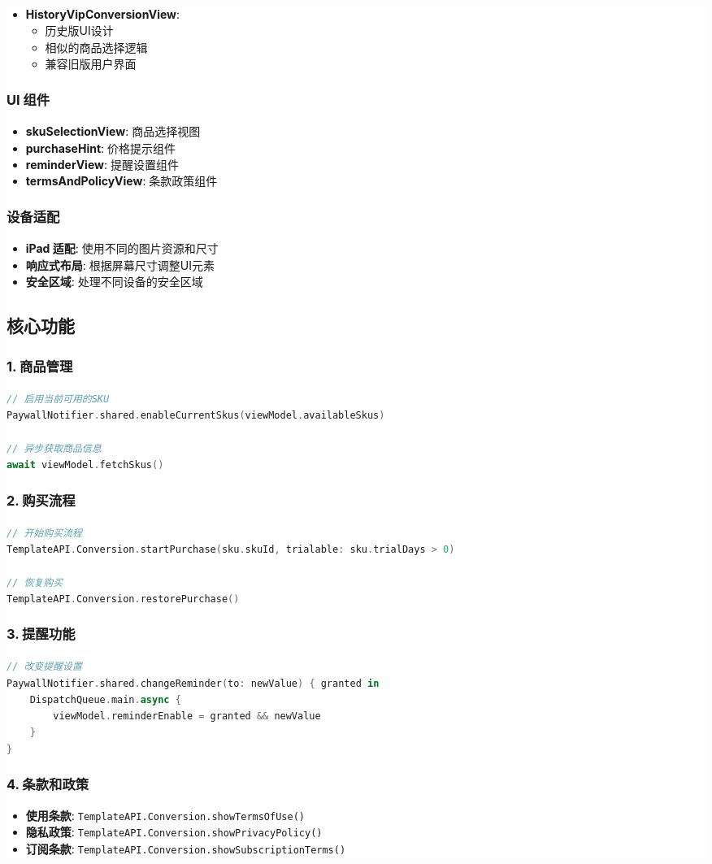 - **HistoryVipConversionView**:
  - 历史版UI设计
  - 相似的商品选择逻辑
  - 兼容旧版用户界面

### UI 组件
- **skuSelectionView**: 商品选择视图
- **purchaseHint**: 价格提示组件
- **reminderView**: 提醒设置组件
- **termsAndPolicyView**: 条款政策组件

### 设备适配
- **iPad 适配**: 使用不同的图片资源和尺寸
- **响应式布局**: 根据屏幕尺寸调整UI元素
- **安全区域**: 处理不同设备的安全区域

## 核心功能

### 1. 商品管理
```swift
// 启用当前可用的SKU
PaywallNotifier.shared.enableCurrentSkus(viewModel.availableSkus)

// 异步获取商品信息
await viewModel.fetchSkus()
```

### 2. 购买流程
```swift
// 开始购买流程
TemplateAPI.Conversion.startPurchase(sku.skuId, trialable: sku.trialDays > 0)

// 恢复购买
TemplateAPI.Conversion.restorePurchase()
```

### 3. 提醒功能
```swift
// 改变提醒设置
PaywallNotifier.shared.changeReminder(to: newValue) { granted in
    DispatchQueue.main.async {
        viewModel.reminderEnable = granted && newValue
    }
}
```

### 4. 条款和政策
- **使用条款**: `TemplateAPI.Conversion.showTermsOfUse()`
- **隐私政策**: `TemplateAPI.Conversion.showPrivacyPolicy()`
- **订阅条款**: `TemplateAPI.Conversion.showSubscriptionTerms()`
